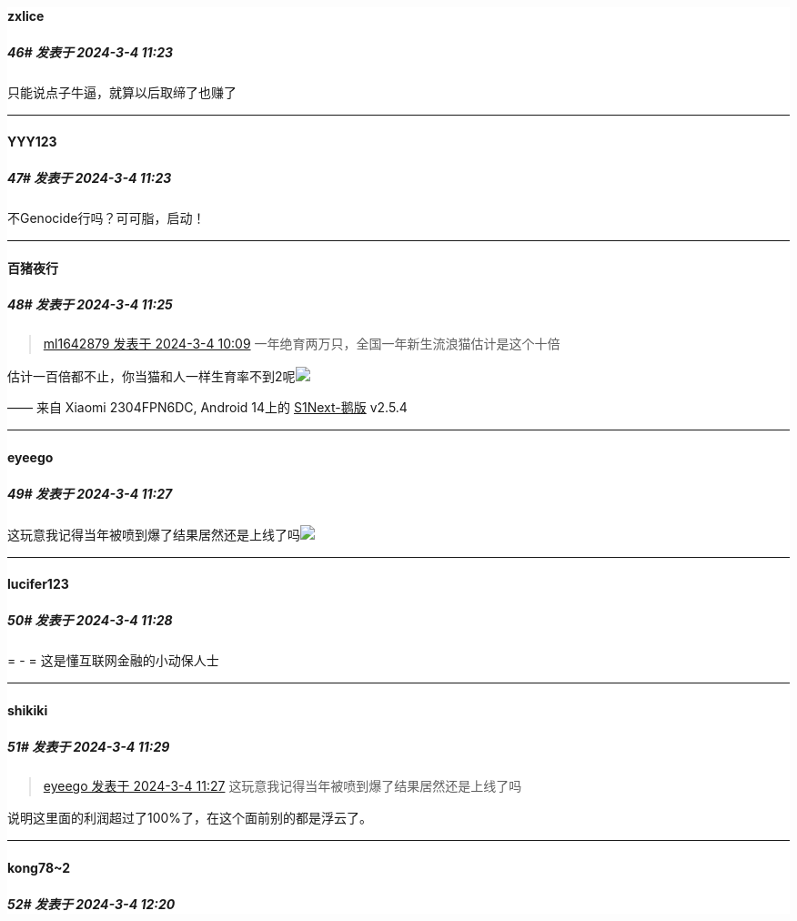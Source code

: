 ####  zxlice  
##### 46#       发表于 2024-3-4 11:23

只能说点子牛逼，就算以后取缔了也赚了

*****

####  YYY123  
##### 47#       发表于 2024-3-4 11:23

不Genocide行吗？可可脂，启动！

*****

####  百猪夜行  
##### 48#       发表于 2024-3-4 11:25

<blockquote><a href="httphttps://bbs.saraba1st.com/2b/forum.php?mod=redirect&amp;goto=findpost&amp;pid=64138785&amp;ptid=2174020" target="_blank">ml1642879 发表于 2024-3-4 10:09</a>
一年绝育两万只，全国一年新生流浪猫估计是这个十倍</blockquote>
估计一百倍都不止，你当猫和人一样生育率不到2呢<img src="https://static.saraba1st.com/image/smiley/face2017/049.png" referrerpolicy="no-referrer">

—— 来自 Xiaomi 2304FPN6DC, Android 14上的 [S1Next-鹅版](https://github.com/ykrank/S1-Next/releases) v2.5.4


*****

####  eyeego  
##### 49#       发表于 2024-3-4 11:27

这玩意我记得当年被喷到爆了结果居然还是上线了吗<img src="https://static.saraba1st.com/image/smiley/face2017/020.png" referrerpolicy="no-referrer">

*****

####  lucifer123  
##### 50#       发表于 2024-3-4 11:28

= - = 这是懂互联网金融的小动保人士

*****

####  shikiki  
##### 51#       发表于 2024-3-4 11:29

<blockquote><a href="httphttps://bbs.saraba1st.com/2b/forum.php?mod=redirect&amp;goto=findpost&amp;pid=64139901&amp;ptid=2174020" target="_blank">eyeego 发表于 2024-3-4 11:27</a>
这玩意我记得当年被喷到爆了结果居然还是上线了吗</blockquote>
说明这里面的利润超过了100%了，在这个面前别的都是浮云了。


*****

####  kong78~2  
##### 52#       发表于 2024-3-4 12:20
